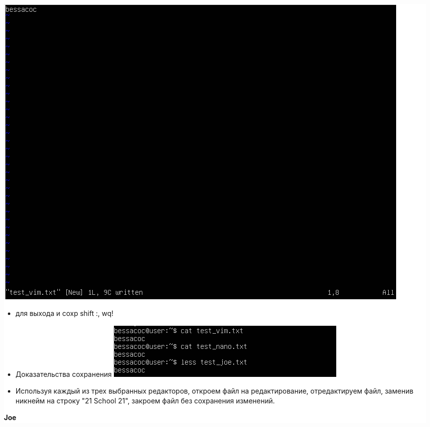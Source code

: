 ![7.1](images/part7.1_vim.PNG)
- для выхода и сохр shift :, wq!

- Доказательства сохранения 
![7.1](images/part7.1_vivelnick.PNG)

- Используя каждый из трех выбранных редакторов, откроем файл на редактирование, отредактируем файл, заменив никнейм на строку "21 School 21", закроем файл без сохранения изменений.

**Joe**